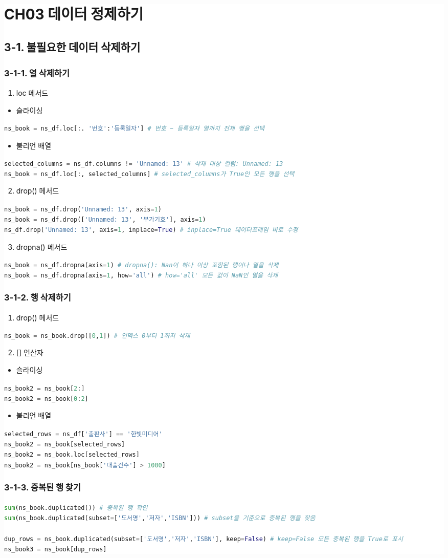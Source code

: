 # CH03 데이터 정제하기
## 3-1. 불필요한 데이터 삭제하기
### 3-1-1. 열 삭제하기
1. loc 메서드 
  - 슬라이싱
  ```python
  ns_book = ns_df.loc[:. '번호':'등록일자'] # 번호 ~ 등록일자 열까지 전체 행을 선택
  ```
  - 불리언 배열
  ```python
  selected_columns = ns_df.columns != 'Unnamed: 13' # 삭제 대상 컬럼: Unnamed: 13
  ns_book = ns_df.loc[:, selected_columns] # selected_columns가 True인 모든 행을 선택
  ```
2. drop() 메서드
```python
ns_book = ns_df.drop('Unnamed: 13', axis=1)
ns_book = ns_df.drop(['Unnamed: 13', '부가기호'], axis=1)
ns_df.drop('Unnamed: 13', axis=1, inplace=True) # inplace=True 데이터프레임 바로 수정
```
3. dropna() 메서드
```python
ns_book = ns_df.dropna(axis=1) # dropna(): Nan이 하나 이상 포함된 행이나 열을 삭제
ns_book = ns_df.dropna(axis=1, how='all') # how='all' 모든 값이 NaN인 열을 삭제
```

### 3-1-2. 행 삭제하기
1. drop() 메서드
```python
ns_book = ns_book.drop([0,1]) # 인덱스 0부터 1까지 삭제
```
2. [] 연산자
  - 슬라이싱
  ```python
  ns_book2 = ns_book[2:]
  ns_book2 = ns_book[0:2]
  ```
  - 불리언 배열
  ```python
  selected_rows = ns_df['출판사'] == '한빛미디어'
  ns_book2 = ns_book[selected_rows]
  ns_book2 = ns_book.loc[selected_rows]
  ns_book2 = ns_book[ns_book['대출건수'] > 1000]
  ```

### 3-1-3. 중복된 행 찾기
```python
sum(ns_book.duplicated()) # 중복된 행 확인
sum(ns_book.duplicated(subset=['도서명','저자','ISBN'])) # subset을 기준으로 중복된 행을 찾음

dup_rows = ns_book.duplicated(subset=['도서명','저자','ISBN'], keep=False) # keep=False 모든 중복된 행을 True로 표시
ns_book3 = ns_book[dup_rows]
```
